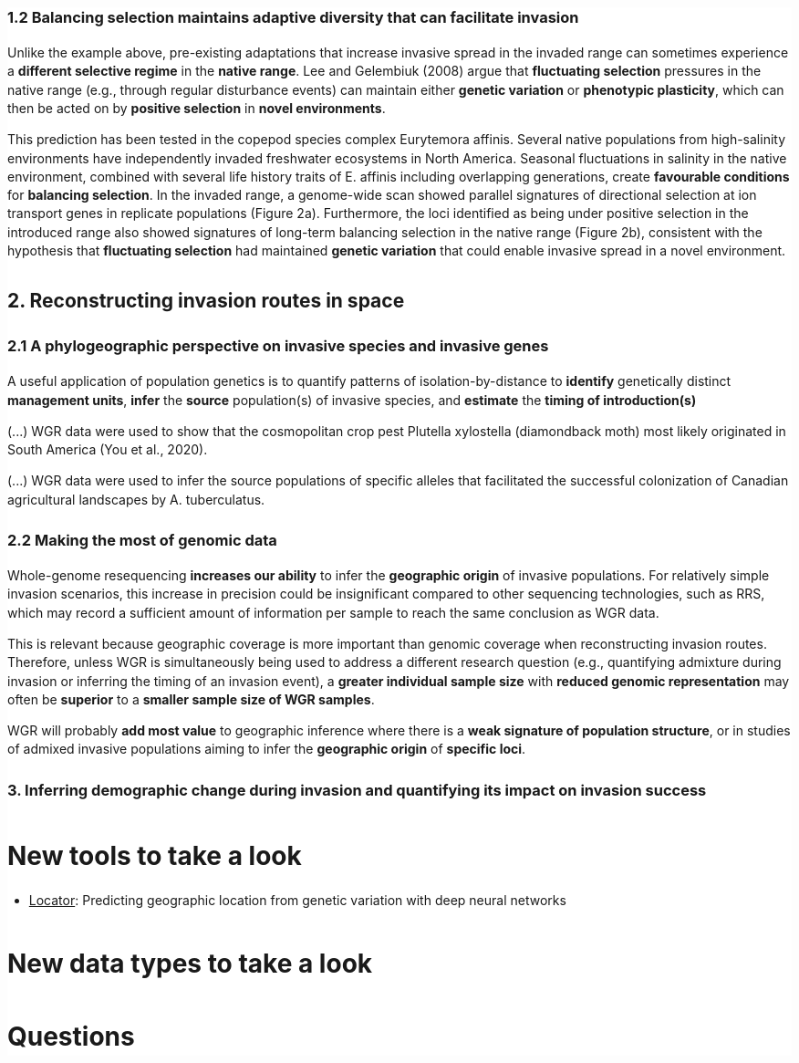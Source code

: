 ### 1.2 Balancing selection maintains adaptive diversity that can facilitate invasion
Unlike the example above, pre-existing adaptations that increase invasive spread in the invaded range can sometimes experience a **different selective regime** in the **native range**. Lee and Gelembiuk (2008) argue that **fluctuating selection** pressures in the native range (e.g., through regular disturbance events) can maintain either **genetic variation** or **phenotypic plasticity**, which can then be acted on by **positive selection** in **novel environments**.  

This prediction has been tested in the copepod species complex Eurytemora affinis. Several native populations from high-salinity environments have independently invaded freshwater ecosystems in North America. Seasonal fluctuations in salinity in the native environment, combined with several life history traits of E. affinis including overlapping generations, create **favourable conditions** for **balancing selection**. In the invaded range, a genome-wide scan showed parallel signatures of directional selection at ion transport genes in replicate populations (Figure 2a). Furthermore, the loci identified as being under positive selection in the introduced range also showed signatures of long-term balancing selection in the native range (Figure 2b), consistent with the hypothesis that **fluctuating selection** had maintained **genetic variation** that could enable invasive spread in a novel environment. 

## 2. Reconstructing invasion routes in space  
### 2.1 A phylogeographic perspective on invasive species and invasive genes  
A useful application of population genetics is to quantify patterns of isolation-by-distance to **identify** genetically distinct **management units**, **infer** the **source** population(s) of invasive species, and **estimate** the **timing of introduction(s)**

(...) WGR data were used to show that the cosmopolitan crop pest Plutella xylostella (diamondback moth) most likely originated in South America (You et al., 2020).  

(...) WGR data were used to infer the source populations of specific alleles that facilitated the successful colonization of Canadian agricultural landscapes by A. tuberculatus.
### 2.2 Making the most of genomic data  
Whole-genome resequencing **increases our ability** to infer the **geographic origin** of invasive populations. For relatively simple invasion scenarios, this increase in precision could be insignificant compared to other sequencing technologies, such as RRS, which may record a sufficient amount of information per sample to reach the same conclusion as WGR data.

This is relevant because geographic coverage is more important than genomic coverage when reconstructing invasion routes. Therefore, unless WGR is simultaneously being used to address a different research question (e.g., quantifying admixture during invasion or inferring the timing of an invasion event), a **greater individual sample size** with **reduced genomic representation** may often be **superior** to a **smaller sample size of WGR samples**.

WGR will probably **add most value** to geographic inference where there is a **weak signature of population structure**, or in studies of admixed invasive populations aiming to infer the **geographic origin** of **specific loci**.

### 3. Inferring demographic change during invasion and quantifying its impact on invasion success  


# New tools to take a look  
* [Locator](https://onlinelibrary.wiley.com/servlet/linkout?suffix=null&dbid=16&doi=10.1111%2Fmec.15999&key=10.7554%2FeLife.54507): Predicting geographic location from genetic variation with deep neural networks

# New data types to take a look  

# Questions  
